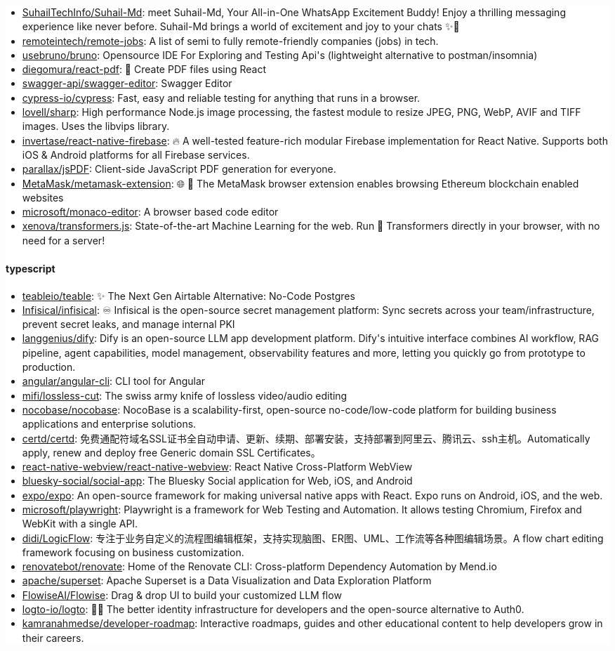 * [SuhailTechInfo/Suhail-Md](https://github.com/SuhailTechInfo/Suhail-Md): meet Suhail-Md, Your All-in-One WhatsApp Excitement Buddy! Enjoy a thrilling messaging experience like never before. Suhail-Md brings a world of excitement and joy to your chats ✨🤖
* [remoteintech/remote-jobs](https://github.com/remoteintech/remote-jobs): A list of semi to fully remote-friendly companies (jobs) in tech.
* [usebruno/bruno](https://github.com/usebruno/bruno): Opensource IDE For Exploring and Testing Api's (lightweight alternative to postman/insomnia)
* [diegomura/react-pdf](https://github.com/diegomura/react-pdf): 📄 Create PDF files using React
* [swagger-api/swagger-editor](https://github.com/swagger-api/swagger-editor): Swagger Editor
* [cypress-io/cypress](https://github.com/cypress-io/cypress): Fast, easy and reliable testing for anything that runs in a browser.
* [lovell/sharp](https://github.com/lovell/sharp): High performance Node.js image processing, the fastest module to resize JPEG, PNG, WebP, AVIF and TIFF images. Uses the libvips library.
* [invertase/react-native-firebase](https://github.com/invertase/react-native-firebase): 🔥 A well-tested feature-rich modular Firebase implementation for React Native. Supports both iOS & Android platforms for all Firebase services.
* [parallax/jsPDF](https://github.com/parallax/jsPDF): Client-side JavaScript PDF generation for everyone.
* [MetaMask/metamask-extension](https://github.com/MetaMask/metamask-extension): 🌐 🔌 The MetaMask browser extension enables browsing Ethereum blockchain enabled websites
* [microsoft/monaco-editor](https://github.com/microsoft/monaco-editor): A browser based code editor
* [xenova/transformers.js](https://github.com/xenova/transformers.js): State-of-the-art Machine Learning for the web. Run 🤗 Transformers directly in your browser, with no need for a server!

#### typescript
* [teableio/teable](https://github.com/teableio/teable): ✨ The Next Gen Airtable Alternative: No-Code Postgres
* [Infisical/infisical](https://github.com/Infisical/infisical): ♾ Infisical is the open-source secret management platform: Sync secrets across your team/infrastructure, prevent secret leaks, and manage internal PKI
* [langgenius/dify](https://github.com/langgenius/dify): Dify is an open-source LLM app development platform. Dify's intuitive interface combines AI workflow, RAG pipeline, agent capabilities, model management, observability features and more, letting you quickly go from prototype to production.
* [angular/angular-cli](https://github.com/angular/angular-cli): CLI tool for Angular
* [mifi/lossless-cut](https://github.com/mifi/lossless-cut): The swiss army knife of lossless video/audio editing
* [nocobase/nocobase](https://github.com/nocobase/nocobase): NocoBase is a scalability-first, open-source no-code/low-code platform for building business applications and enterprise solutions.
* [certd/certd](https://github.com/certd/certd): 免费通配符域名SSL证书全自动申请、更新、续期、部署安装，支持部署到阿里云、腾讯云、ssh主机。Automatically apply, renew and deploy free Generic domain SSL Certificates。
* [react-native-webview/react-native-webview](https://github.com/react-native-webview/react-native-webview): React Native Cross-Platform WebView
* [bluesky-social/social-app](https://github.com/bluesky-social/social-app): The Bluesky Social application for Web, iOS, and Android
* [expo/expo](https://github.com/expo/expo): An open-source framework for making universal native apps with React. Expo runs on Android, iOS, and the web.
* [microsoft/playwright](https://github.com/microsoft/playwright): Playwright is a framework for Web Testing and Automation. It allows testing Chromium, Firefox and WebKit with a single API.
* [didi/LogicFlow](https://github.com/didi/LogicFlow): 专注于业务自定义的流程图编辑框架，支持实现脑图、ER图、UML、工作流等各种图编辑场景。A flow chart editing framework focusing on business customization.
* [renovatebot/renovate](https://github.com/renovatebot/renovate): Home of the Renovate CLI: Cross-platform Dependency Automation by Mend.io
* [apache/superset](https://github.com/apache/superset): Apache Superset is a Data Visualization and Data Exploration Platform
* [FlowiseAI/Flowise](https://github.com/FlowiseAI/Flowise): Drag & drop UI to build your customized LLM flow
* [logto-io/logto](https://github.com/logto-io/logto): 🧑‍🚀 The better identity infrastructure for developers and the open-source alternative to Auth0.
* [kamranahmedse/developer-roadmap](https://github.com/kamranahmedse/developer-roadmap): Interactive roadmaps, guides and other educational content to help developers grow in their careers.
